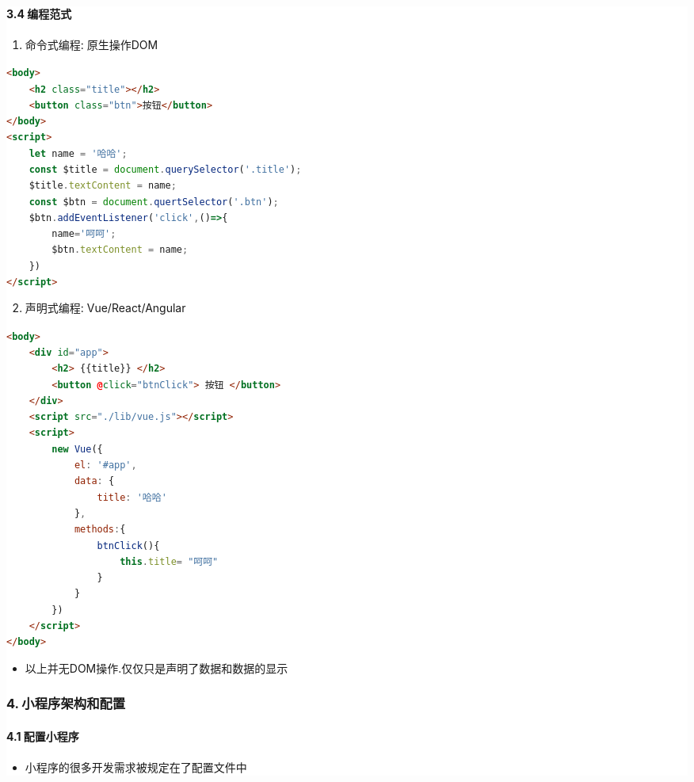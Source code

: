 

#### 3.4 编程范式

1. 命令式编程: 原生操作DOM

```html
<body>
    <h2 class="title"></h2>
    <button class="btn">按钮</button>
</body>
<script>
    let name = '哈哈';
    const $title = document.querySelector('.title');
    $title.textContent = name;
    const $btn = document.quertSelector('.btn');
    $btn.addEventListener('click',()=>{
        name='呵呵';
        $btn.textContent = name;
    })
</script>
```

2. 声明式编程:  Vue/React/Angular

```html
<body>
    <div id="app">
        <h2> {{title}} </h2>
        <button @click="btnClick"> 按钮 </button>
    </div>
    <script src="./lib/vue.js"></script>
    <script>
        new Vue({
            el: '#app',
            data: {
                title: '哈哈'
            },
            methods:{
                btnClick(){
                    this.title= "呵呵"
                }
            }
        })
    </script>
</body>
```

- 以上并无DOM操作.仅仅只是声明了数据和数据的显示

### 4. 小程序架构和配置

#### 4.1 配置小程序

- 小程序的很多开发需求被规定在了配置文件中
